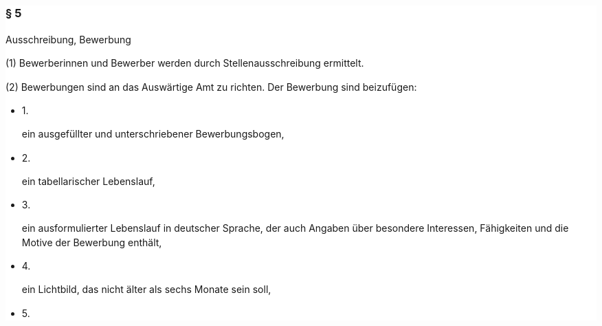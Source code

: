 </div>

</div>

<span id="BJNR193900004BJNE000701310.html"></span>

### § 5  
Ausschreibung, Bewerbung

<div>

<div class="jnhtml">

<div>

<div class="jurAbsatz">

(1) Bewerberinnen und Bewerber werden durch Stellenausschreibung
ermittelt.

</div>

<div class="jurAbsatz">

(2) Bewerbungen sind an das Auswärtige Amt zu richten. Der Bewerbung
sind beizufügen:

  - 1\.
    
    <div style="">
    
    ein ausgefüllter und unterschriebener Bewerbungsbogen,
    
    </div>

  - 2\.
    
    <div style="">
    
    ein tabellarischer Lebenslauf,
    
    </div>

  - 3\.
    
    <div style="">
    
    ein ausformulierter Lebenslauf in deutscher Sprache, der auch
    Angaben über besondere Interessen, Fähigkeiten und die Motive der
    Bewerbung enthält,
    
    </div>

  - 4\.
    
    <div style="">
    
    ein Lichtbild, das nicht älter als sechs Monate sein soll,
    
    </div>

  - 5\.
    